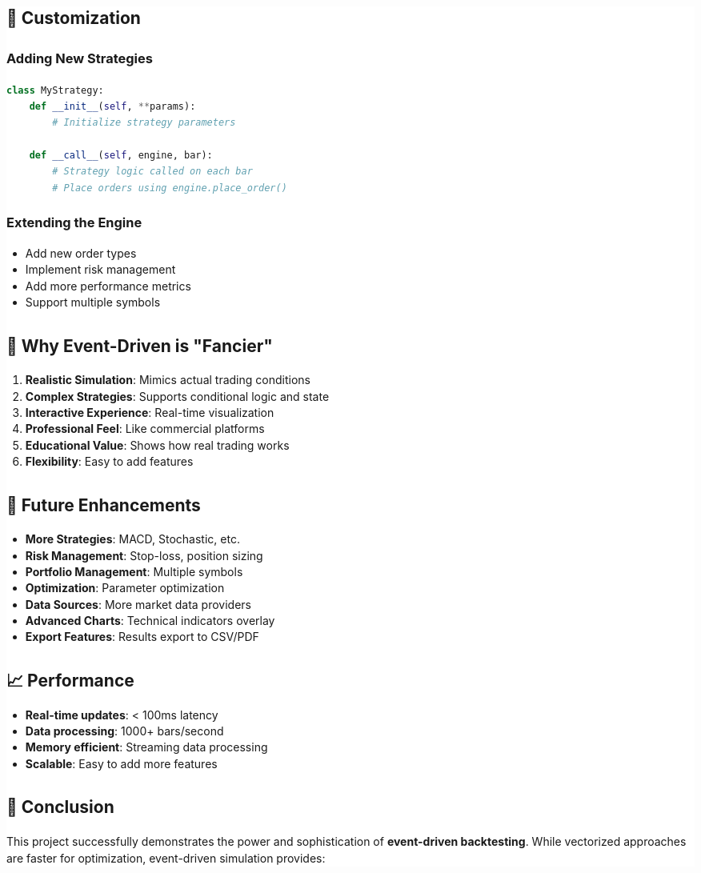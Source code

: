 ## 🔧 Customization

### Adding New Strategies
```python
class MyStrategy:
    def __init__(self, **params):
        # Initialize strategy parameters
        
    def __call__(self, engine, bar):
        # Strategy logic called on each bar
        # Place orders using engine.place_order()
```

### Extending the Engine
- Add new order types
- Implement risk management
- Add more performance metrics
- Support multiple symbols

## 🎯 Why Event-Driven is "Fancier"

1. **Realistic Simulation**: Mimics actual trading conditions
2. **Complex Strategies**: Supports conditional logic and state
3. **Interactive Experience**: Real-time visualization
4. **Professional Feel**: Like commercial platforms
5. **Educational Value**: Shows how real trading works
6. **Flexibility**: Easy to add features

## 🚀 Future Enhancements

- **More Strategies**: MACD, Stochastic, etc.
- **Risk Management**: Stop-loss, position sizing
- **Portfolio Management**: Multiple symbols
- **Optimization**: Parameter optimization
- **Data Sources**: More market data providers
- **Advanced Charts**: Technical indicators overlay
- **Export Features**: Results export to CSV/PDF

## 📈 Performance

- **Real-time updates**: < 100ms latency
- **Data processing**: 1000+ bars/second
- **Memory efficient**: Streaming data processing
- **Scalable**: Easy to add more features

## 🎉 Conclusion

This project successfully demonstrates the power and sophistication of **event-driven backtesting**. While vectorized approaches are faster for optimization, event-driven simulation provides:
